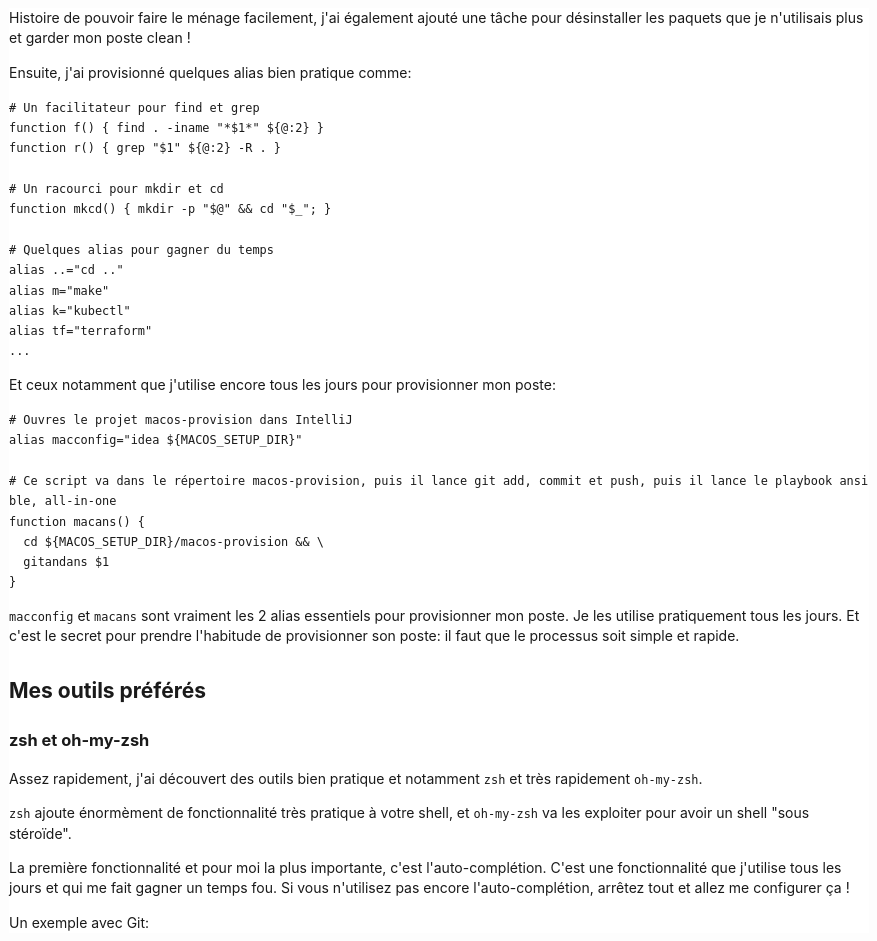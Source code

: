 Histoire de pouvoir faire le ménage facilement, j'ai également ajouté une tâche pour désinstaller les paquets que je n'utilisais plus et garder mon poste clean !

Ensuite, j'ai provisionné quelques alias bien pratique comme:

```shell
# Un facilitateur pour find et grep
function f() { find . -iname "*$1*" ${@:2} }
function r() { grep "$1" ${@:2} -R . }

# Un racourci pour mkdir et cd
function mkcd() { mkdir -p "$@" && cd "$_"; }

# Quelques alias pour gagner du temps
alias ..="cd .."
alias m="make"
alias k="kubectl"
alias tf="terraform"
...
```

Et ceux notamment que j'utilise encore tous les jours pour provisionner mon poste:

```shell
# Ouvres le projet macos-provision dans IntelliJ
alias macconfig="idea ${MACOS_SETUP_DIR}"

# Ce script va dans le répertoire macos-provision, puis il lance git add, commit et push, puis il lance le playbook ansible, all-in-one
function macans() {
  cd ${MACOS_SETUP_DIR}/macos-provision && \
  gitandans $1
}
```

`macconfig` et `macans` sont vraiment les 2 alias essentiels pour provisionner mon poste. Je les utilise pratiquement tous les jours. Et c'est le secret pour prendre l'habitude de provisionner son poste: il faut que le processus soit simple et rapide.

## Mes outils préférés

### zsh et oh-my-zsh

Assez rapidement, j'ai découvert des outils bien pratique et notamment `zsh` et très rapidement `oh-my-zsh`.

`zsh` ajoute énormèment de fonctionnalité très pratique à votre shell, et `oh-my-zsh` va les exploiter pour avoir un shell "sous stéroïde".

La première fonctionnalité et pour moi la plus importante, c'est l'auto-complétion. C'est une fonctionnalité que j'utilise tous les jours et qui me fait gagner un temps fou. Si vous n'utilisez pas encore l'auto-complétion, arrêtez tout et allez me configurer ça !

Un exemple avec Git:
